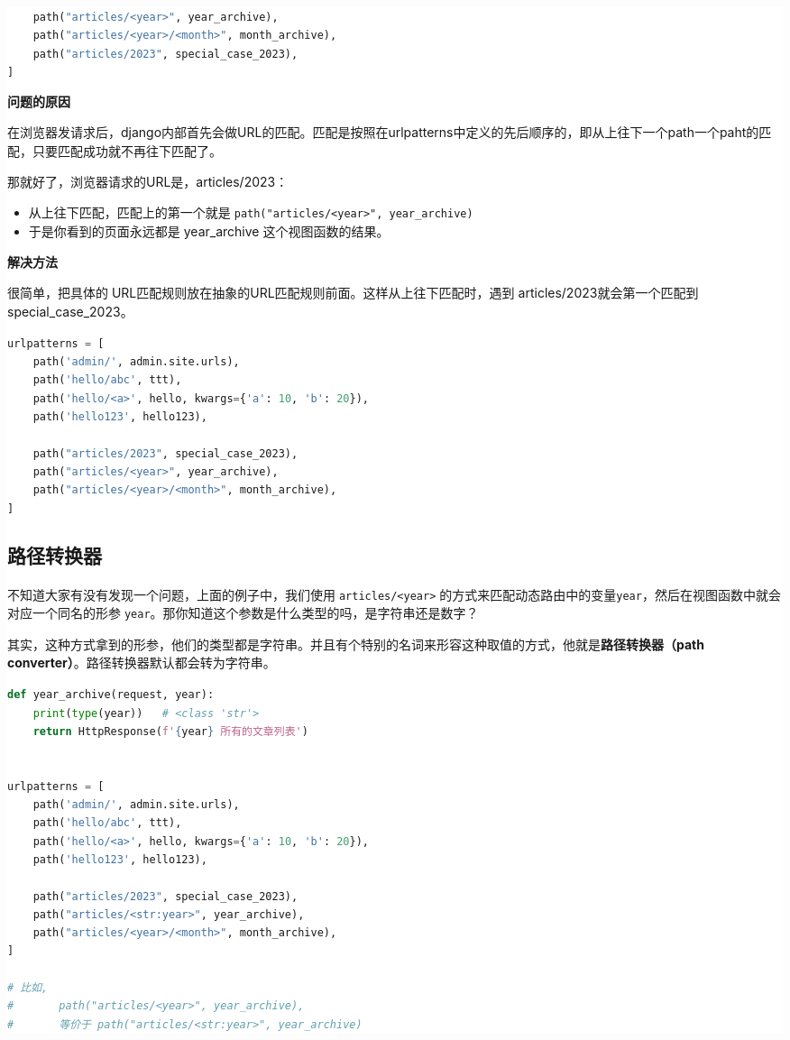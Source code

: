 ~~~python
    path("articles/<year>", year_archive),
    path("articles/<year>/<month>", month_archive),
    path("articles/2023", special_case_2023),
]
~~~



**问题的原因**

在浏览器发请求后，django内部首先会做URL的匹配。匹配是按照在urlpatterns中定义的先后顺序的，即从上往下一个path一个paht的匹配，只要匹配成功就不再往下匹配了。

那就好了，浏览器请求的URL是，articles/2023：

- 从上往下匹配，匹配上的第一个就是 `path("articles/<year>", year_archive)`
- 于是你看到的页面永远都是 year_archive 这个视图函数的结果。



**解决方法**

很简单，把具体的 URL匹配规则放在抽象的URL匹配规则前面。这样从上往下匹配时，遇到 articles/2023就会第一个匹配到special_case_2023。

~~~python
urlpatterns = [
    path('admin/', admin.site.urls),
    path('hello/abc', ttt),
    path('hello/<a>', hello, kwargs={'a': 10, 'b': 20}),
    path('hello123', hello123),
    
    path("articles/2023", special_case_2023),
    path("articles/<year>", year_archive),
    path("articles/<year>/<month>", month_archive),
]
~~~







## 路径转换器

不知道大家有没有发现一个问题，上面的例子中，我们使用 `articles/<year>` 的方式来匹配动态路由中的变量`year`，然后在视图函数中就会对应一个同名的形参  `year`。那你知道这个参数是什么类型的吗，是字符串还是数字？

其实，这种方式拿到的形参，他们的类型都是字符串。并且有个特别的名词来形容这种取值的方式，他就是**路径转换器（path converter）**。路径转换器默认都会转为字符串。

~~~python
def year_archive(request, year):
    print(type(year))	# <class 'str'>
    return HttpResponse(f'{year} 所有的文章列表')


urlpatterns = [
    path('admin/', admin.site.urls),
    path('hello/abc', ttt),
    path('hello/<a>', hello, kwargs={'a': 10, 'b': 20}),
    path('hello123', hello123),
    
    path("articles/2023", special_case_2023),
    path("articles/<str:year>", year_archive),
    path("articles/<year>/<month>", month_archive),
]

# 比如,
# 		path("articles/<year>", year_archive),
# 		等价于 path("articles/<str:year>", year_archive)
~~~
